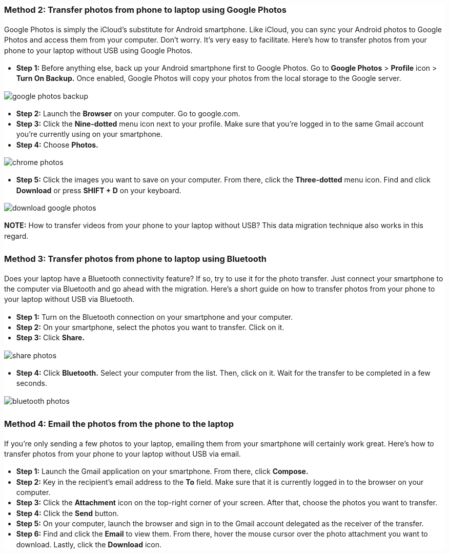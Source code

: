### Method 2: Transfer photos from phone to laptop using Google Photos

Google Photos is simply the iCloud’s substitute for Android smartphone. Like iCloud, you can sync your Android photos to Google Photos and access them from your computer. Don’t worry. It’s very easy to facilitate. Here’s how to transfer photos from your phone to your laptop without USB using Google Photos.

- **Step 1:** Before anything else, back up your Android smartphone first to Google Photos. Go to **Google Photos** \> **Profile** icon > **Turn On Backup.** Once enabled, Google Photos will copy your photos from the local storage to the Google server.

![google photos backup](https://images.wondershare.com/drfone/article/2023/12/transfer-photos-from-phone-to-laptop-without-usb-4.jpg)

- **Step 2:** Launch the **Browser** on your computer. Go to google.com.
- **Step 3:** Click the **Nine-dotted** menu icon next to your profile. Make sure that you’re logged in to the same Gmail account you’re currently using on your smartphone.
- **Step 4:** Choose **Photos.**

![chrome photos](https://images.wondershare.com/drfone/article/2023/12/transfer-photos-from-phone-to-laptop-without-usb-5.jpg)

- **Step 5:** Click the images you want to save on your computer. From there, click the **Three-dotted** menu icon. Find and click **Download** or press **SHIFT + D** on your keyboard.

![download google photos](https://images.wondershare.com/drfone/article/2023/12/transfer-photos-from-phone-to-laptop-without-usb-6.jpg)

**NOTE:** How to transfer videos from your phone to your laptop without USB? This data migration technique also works in this regard.

### Method 3: Transfer photos from phone to laptop using Bluetooth

Does your laptop have a Bluetooth connectivity feature? If so, try to use it for the photo transfer. Just connect your smartphone to the computer via Bluetooth and go ahead with the migration. Here’s a short guide on how to transfer photos from your phone to your laptop without USB via Bluetooth.

- **Step 1:** Turn on the Bluetooth connection on your smartphone and your computer.
- **Step 2:** On your smartphone, select the photos you want to transfer. Click on it.
- **Step 3:** Click **Share.**

![share photos](https://images.wondershare.com/drfone/article/2023/12/transfer-photos-from-phone-to-laptop-without-usb-7.jpg)

- **Step 4:** Click **Bluetooth.** Select your computer from the list. Then, click on it. Wait for the transfer to be completed in a few seconds.

![bluetooth photos](https://images.wondershare.com/drfone/article/2023/12/transfer-photos-from-phone-to-laptop-without-usb-8.jpg)

### Method 4: Email the photos from the phone to the laptop

If you’re only sending a few photos to your laptop, emailing them from your smartphone will certainly work great. Here’s how to transfer photos from your phone to your laptop without USB via email.

- **Step 1:** Launch the Gmail application on your smartphone. From there, click **Compose.**
- **Step 2:** Key in the recipient’s email address to the **To** field. Make sure that it is currently logged in to the browser on your computer.
- **Step 3:** Click the **Attachment** icon on the top-right corner of your screen. After that, choose the photos you want to transfer.
- **Step 4:** Click the **Send** button.
- **Step 5:** On your computer, launch the browser and sign in to the Gmail account delegated as the receiver of the transfer.
- **Step 6:** Find and click the **Email** to view them. From there, hover the mouse cursor over the photo attachment you want to download. Lastly, click the **Download** icon.
